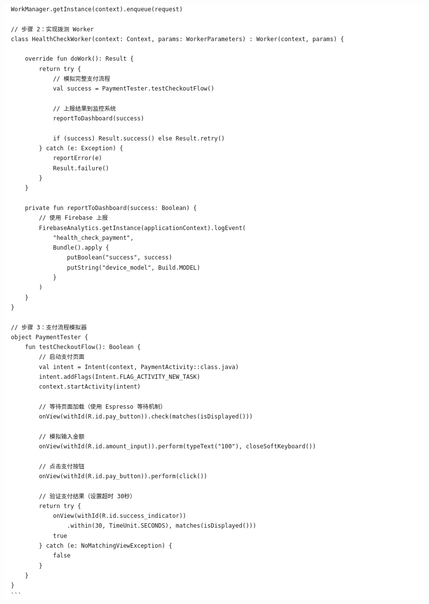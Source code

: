       WorkManager.getInstance(context).enqueue(request)
      
      // 步骤 2：实现拨测 Worker
      class HealthCheckWorker(context: Context, params: WorkerParameters) : Worker(context, params) {
      
          override fun doWork(): Result {
              return try {
                  // 模拟完整支付流程
                  val success = PaymentTester.testCheckoutFlow()
                  
                  // 上报结果到监控系统
                  reportToDashboard(success)
                  
                  if (success) Result.success() else Result.retry()
              } catch (e: Exception) {
                  reportError(e)
                  Result.failure()
              }
          }
      
          private fun reportToDashboard(success: Boolean) {
              // 使用 Firebase 上报
              FirebaseAnalytics.getInstance(applicationContext).logEvent(
                  "health_check_payment",
                  Bundle().apply {
                      putBoolean("success", success)
                      putString("device_model", Build.MODEL)
                  }
              )
          }
      }
      
      // 步骤 3：支付流程模拟器
      object PaymentTester {
          fun testCheckoutFlow(): Boolean {
              // 启动支付页面
              val intent = Intent(context, PaymentActivity::class.java)
              intent.addFlags(Intent.FLAG_ACTIVITY_NEW_TASK)
              context.startActivity(intent)
      
              // 等待页面加载（使用 Espresso 等待机制）
              onView(withId(R.id.pay_button)).check(matches(isDisplayed()))
      
              // 模拟输入金额
              onView(withId(R.id.amount_input)).perform(typeText("100"), closeSoftKeyboard())
      
              // 点击支付按钮
              onView(withId(R.id.pay_button)).perform(click())
      
              // 验证支付结果（设置超时 30秒）
              return try {
                  onView(withId(R.id.success_indicator))
                      .within(30, TimeUnit.SECONDS), matches(isDisplayed()))
                  true
              } catch (e: NoMatchingViewException) {
                  false
              }
          }
      }
      ```
